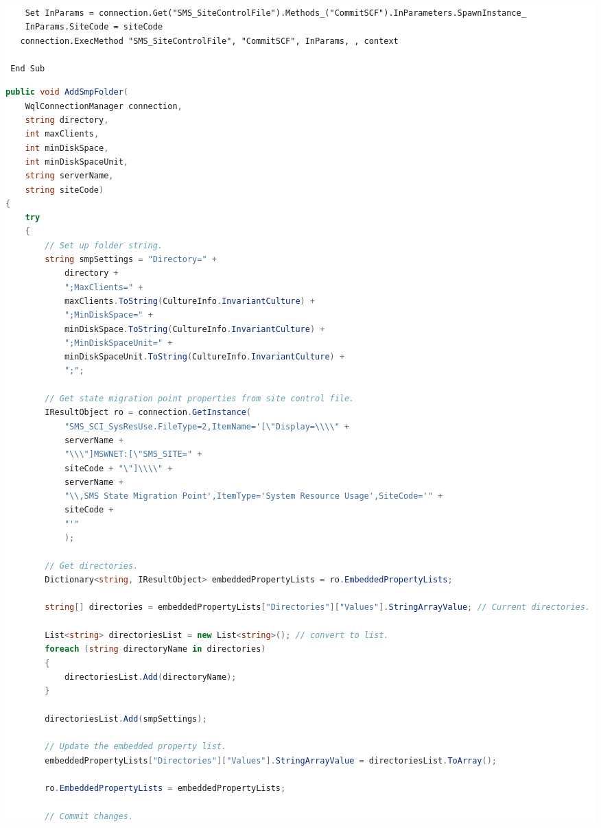 ```vbs
    Set InParams = connection.Get("SMS_SiteControlFile").Methods_("CommitSCF").InParameters.SpawnInstance_
    InParams.SiteCode = siteCode
   connection.ExecMethod "SMS_SiteControlFile", "CommitSCF", InParams, , context

 End Sub
```

```c#
public void AddSmpFolder(
    WqlConnectionManager connection,
    string directory,
    int maxClients,
    int minDiskSpace,
    int minDiskSpaceUnit,
    string serverName,
    string siteCode)
{
    try
    {
        // Set up folder string.
        string smpSettings = "Directory=" +
            directory +
            ";MaxClients=" +
            maxClients.ToString(CultureInfo.InvariantCulture) +
            ";MinDiskSpace=" +
            minDiskSpace.ToString(CultureInfo.InvariantCulture) +
            ";MinDiskSpaceUnit=" +
            minDiskSpaceUnit.ToString(CultureInfo.InvariantCulture) +
            ";";

        // Get state migration point properties from site control file.
        IResultObject ro = connection.GetInstance(
            "SMS_SCI_SysResUse.FileType=2,ItemName='[\"Display=\\\\" +
            serverName +
            "\\\"]MSWNET:[\"SMS_SITE=" +
            siteCode + "\"]\\\\" +
            serverName +
            "\\,SMS State Migration Point',ItemType='System Resource Usage',SiteCode='" +
            siteCode +
            "'"
            );

        // Get directories.
        Dictionary<string, IResultObject> embeddedPropertyLists = ro.EmbeddedPropertyLists;

        string[] directories = embeddedPropertyLists["Directories"]["Values"].StringArrayValue; // Current directories.

        List<string> directoriesList = new List<string>(); // convert to list.
        foreach (string directoryName in directories)
        {
            directoriesList.Add(directoryName);
        }

        directoriesList.Add(smpSettings);

        // Update the embedded property list.
        embeddedPropertyLists["Directories"]["Values"].StringArrayValue = directoriesList.ToArray();

        ro.EmbeddedPropertyLists = embeddedPropertyLists;

        // Commit changes.
```